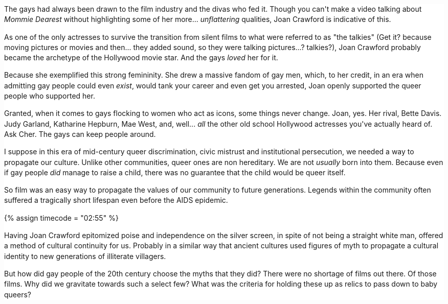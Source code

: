 The gays had always been drawn to the film industry and the divas who fed it. Though you can't make a video talking about *Mommie Dearest* without highlighting some of her more... <span visual=none on="?" off="?">*unflattering* qualities, Joan Crawford is indicative of this.</span> 

As one of the only actresses to survive <span visual=none on="?" off="?">the transition from silent films to what were referred to as "the talkies"</span> (Get it? because moving pictures or movies and then... they added sound, so they were talking pictures...? talkies?), <span visual=none on="?" off="?">Joan Crawford probably became the archetype of the Hollywood movie star.</span> And the gays *loved* her for it.

</james>
<from></from>
<james {% include timecode %}>

Because she exemplified <span visual=none on="?" off="?">this strong femininity. She drew a massive fandom of gay men, which, to her credit, in an era when admitting gay people could even *exist*, would tank your career and even get you arrested</span>, Joan openly supported the queer people who supported her.

Granted, when it comes to gays flocking to women who act as icons, some things never change. <span visual=none on="?" off="?">Joan, yes. Her rival, Bette Davis. Judy Garland, Katharine Hepburn, Mae West</span>, and, well... *all* the other old school Hollywood actresses you've actually heard of. <span visual=none on="?" off="?">Ask Cher. The gays can keep people around.</span>

</james>
<from></from>
<james {% include timecode %}>

I suppose in this era of mid-century queer discrimination, civic mistrust and institutional persecution, we needed a way to propagate our culture. Unlike other communities, queer ones are non hereditary. We are not *usually* born into them. Because even if gay people *did* manage to raise a child, there was no guarantee that the child would be queer itself. 

So film was an easy way to propagate the values of our community to future generations. Legends within the community often suffered a tragically short lifespan even before the AIDS epidemic.

</james>
<from></from>
</compare>

{% assign timecode = "02:55" %}

<compare>
<james {% include timecode %}>

<span visual=none on="?" off="?">Having Joan Crawford epitomized poise and independence on the silver screen, in spite of not being a straight white man, offered a method of cultural continuity for us.</span> <span visual=none on="?" off="?">Probably in a similar way that ancient cultures used figures of myth to propagate a cultural identity to new generations of illiterate villagers.</span> 

But how did gay people of the 20th century choose the myths that they did? There were no shortage of films out there. Of those films. Why did we gravitate towards such a select few? What was the criteria for holding these up as relics to pass down to baby queers? 

</james>
<from></from>
<james {% include timecode %}>
